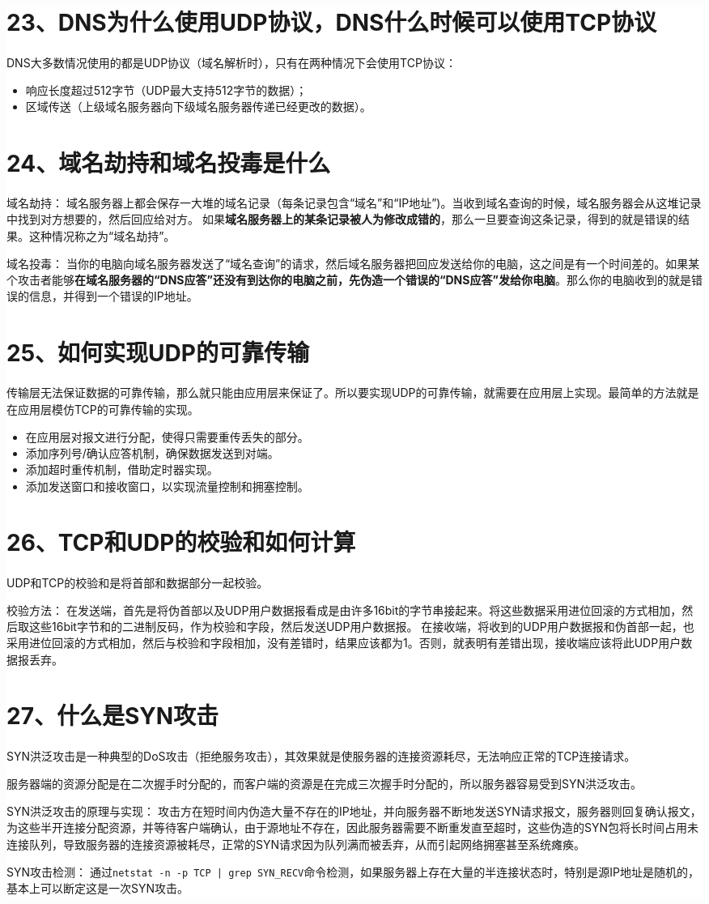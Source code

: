 
# 23、DNS为什么使用UDP协议，DNS什么时候可以使用TCP协议

DNS大多数情况使用的都是UDP协议（域名解析时），只有在两种情况下会使用TCP协议：
* 响应长度超过512字节（UDP最大支持512字节的数据）；
* 区域传送（上级域名服务器向下级域名服务器传递已经更改的数据）。



# 24、域名劫持和域名投毒是什么

域名劫持：
域名服务器上都会保存一大堆的域名记录（每条记录包含“域名”和“IP地址”)。当收到域名查询的时候，域名服务器会从这堆记录中找到对方想要的，然后回应给对方。
如果**域名服务器上的某条记录被人为修改成错的**，那么一旦要查询这条记录，得到的就是错误的结果。这种情况称之为“域名劫持”。

域名投毒：
当你的电脑向域名服务器发送了“域名查询”的请求，然后域名服务器把回应发送给你的电脑，这之间是有一个时间差的。如果某个攻击者能够**在域名服务器的“DNS应答”还没有到达你的电脑之前，先伪造一个错误的“DNS应答”发给你电脑**。那么你的电脑收到的就是错误的信息，并得到一个错误的IP地址。



# 25、如何实现UDP的可靠传输

传输层无法保证数据的可靠传输，那么就只能由应用层来保证了。所以要实现UDP的可靠传输，就需要在应用层上实现。最简单的方法就是在应用层模仿TCP的可靠传输的实现。
* 在应用层对报文进行分配，使得只需要重传丢失的部分。
* 添加序列号/确认应答机制，确保数据发送到对端。
* 添加超时重传机制，借助定时器实现。
* 添加发送窗口和接收窗口，以实现流量控制和拥塞控制。



# 26、TCP和UDP的校验和如何计算

UDP和TCP的校验和是将首部和数据部分一起校验。

校验方法：
在发送端，首先是将伪首部以及UDP用户数据报看成是由许多16bit的字节串接起来。将这些数据采用进位回滚的方式相加，然后取这些16bit字节和的二进制反码，作为校验和字段，然后发送UDP用户数据报。
在接收端，将收到的UDP用户数据报和伪首部一起，也采用进位回滚的方式相加，然后与校验和字段相加，没有差错时，结果应该都为1。否则，就表明有差错出现，接收端应该将此UDP用户数据报丢弃。



# 27、什么是SYN攻击

SYN洪泛攻击是一种典型的DoS攻击（拒绝服务攻击），其效果就是使服务器的连接资源耗尽，无法响应正常的TCP连接请求。

服务器端的资源分配是在二次握手时分配的，而客户端的资源是在完成三次握手时分配的，所以服务器容易受到SYN洪泛攻击。


SYN洪泛攻击的原理与实现：
攻击方在短时间内伪造大量不存在的IP地址，并向服务器不断地发送SYN请求报文，服务器则回复确认报文，为这些半开连接分配资源，并等待客户端确认，由于源地址不存在，因此服务器需要不断重发直至超时，这些伪造的SYN包将长时间占用未连接队列，导致服务器的连接资源被耗尽，正常的SYN请求因为队列满而被丢弃，从而引起网络拥塞甚至系统瘫痪。


SYN攻击检测：
通过`netstat -n -p TCP | grep SYN_RECV`命令检测，如果服务器上存在大量的半连接状态时，特别是源IP地址是随机的，基本上可以断定这是一次SYN攻击。
